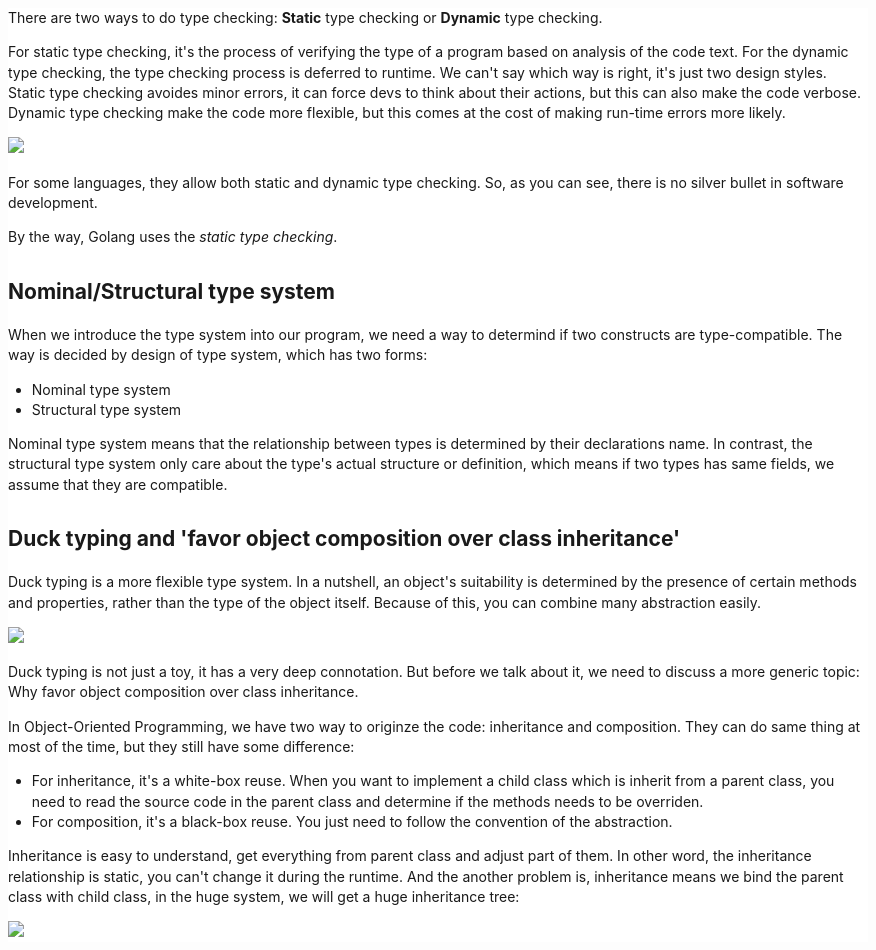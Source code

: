 There are two ways to do type checking: **Static** type checking or **Dynamic** type checking.

For static type checking, it's the process of verifying the type of a program based on analysis of the code text. For the dynamic type checking, the type checking process is deferred to runtime. We can't say which way is right, it's just two design styles. Static type checking avoides minor errors, it can force devs to think about their actions, but this can also make the code verbose. Dynamic type checking make the code more flexible, but this comes at the cost of making run-time errors more likely.

![](https://bebopfzj.oss-cn-hangzhou.aliyuncs.com/uPic/2021-11-07-16fMdS.png)

For some languages, they allow both static and dynamic type checking. So, as you can see, there is no silver bullet in software development.

By the way, Golang uses the _static type checking_.

## Nominal/Structural type system

When we introduce the type system into our program, we need a way to determind if two constructs are type-compatible. The way is decided by design of type system, which has two forms:

- Nominal type system
- Structural type system

Nominal type system means that the relationship between types is determined by their declarations name. In contrast, the structural type system only care about the type's actual structure or definition, which means if two types has same fields, we assume that they are compatible.

## Duck typing and 'favor object composition over class inheritance'

Duck typing is a more flexible type system. In a nutshell, an object's suitability is determined by the presence of certain methods and properties, rather than the type of the object itself. Because of this, you can combine many abstraction easily.

![](https://bebopfzj.oss-cn-hangzhou.aliyuncs.com/uPic/2021-11-08-5FPIoi.jpg)

Duck typing is not just a toy, it has a very deep connotation. But before we talk about it, we need to discuss a more generic topic: Why favor object composition over class inheritance.

In Object-Oriented Programming, we have two way to originze the code: inheritance and composition. They can do same thing at most of the time, but they still have some difference:

- For inheritance, it's a white-box reuse. When you want to implement a child class which is inherit from a parent class, you need to read the source code in the parent class and determine if the methods needs to be overriden.
- For composition, it's a black-box reuse. You just need to follow the convention of the abstraction.

Inheritance is easy to understand, get everything from parent class and adjust part of them. In other word, the inheritance relationship is static, you can't change it during the runtime. And the another problem is, inheritance means we bind the parent class with child class, in the huge system, we will get a huge inheritance tree:

![](https://bebopfzj.oss-cn-hangzhou.aliyuncs.com/uPic/2021-11-08-VDoo3V.png)
